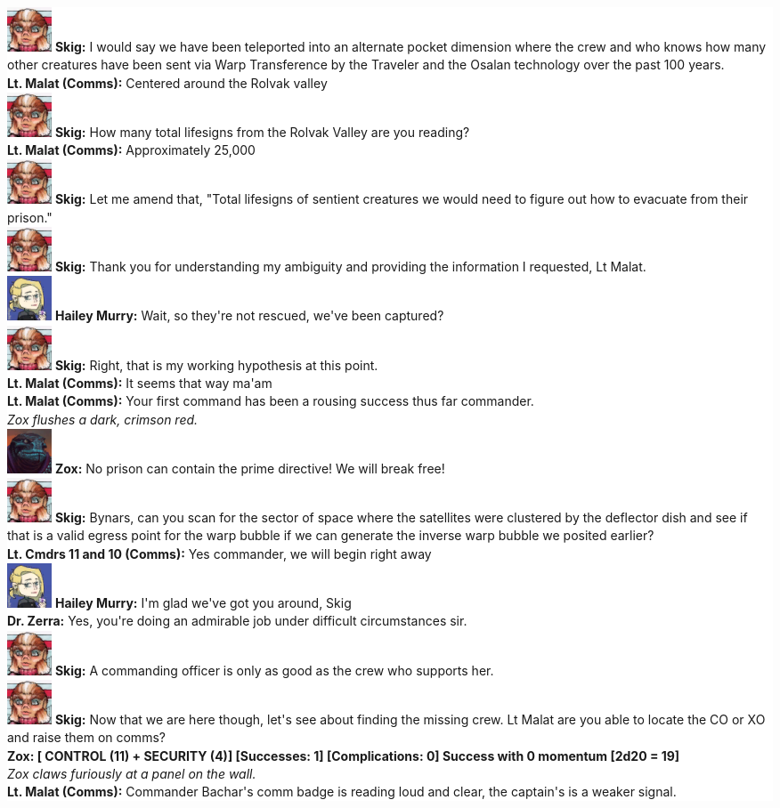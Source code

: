 ![](../images/skig.png) **Skig:** I would say we have been teleported into an alternate pocket dimension where the crew and who knows how many other creatures have been sent via Warp Transference by the Traveler and the Osalan technology over the past 100 years.<br />
**Lt. Malat (Comms):** Centered around the Rolvak valley<br />
![](../images/skig.png) **Skig:** How many total lifesigns from the Rolvak Valley are you reading?<br />
**Lt. Malat (Comms):** Approximately 25,000<br />
![](../images/skig.png) **Skig:** Let me amend that, "Total lifesigns of sentient creatures we would need to figure out how to evacuate from their prison."<br />
![](../images/skig.png) **Skig:** Thank you for understanding my ambiguity and providing the information I requested, Lt Malat.<br />
![](../images/murry.png) **Hailey Murry:** Wait, so they're not rescued, we've been captured? <br />
![](../images/skig.png) **Skig:** Right, that is my working hypothesis at this point.<br />
**Lt. Malat (Comms):** It seems that way ma'am<br />
**Lt. Malat (Comms):** Your first command has been a rousing success thus far commander.<br />
*Zox flushes a dark, crimson red.*<br />
![](../images/zox.png) **Zox:** No prison can contain the prime directive! We will break free!<br />
![](../images/skig.png) **Skig:** Bynars, can you scan for the sector of space where the satellites were clustered by the deflector dish and see if that is a valid egress point for the warp bubble if we can generate the inverse warp bubble we posited earlier?<br />
**Lt. Cmdrs 11 and 10 (Comms):** Yes commander, we will begin right away<br />
![](../images/murry.png) **Hailey Murry:** I'm glad we've got you around, Skig<br />
**Dr. Zerra:** Yes, you're doing an admirable job under difficult circumstances sir. <br />
![](../images/skig.png) **Skig:** A commanding officer is only as good as the crew who supports her.<br />
![](../images/skig.png) **Skig:** Now that we are here though, let's see about finding the missing crew. Lt Malat are you able to locate the CO or XO and raise them on comms?<br />
**Zox: [ CONTROL  (11) +  SECURITY  (4)]
[Successes: 1] [Complications: 0]
Success with 0 momentum [2d20 = 19]**<br />
*Zox claws furiously at a panel on the wall.*<br />
**Lt. Malat (Comms):** Commander Bachar's comm badge is reading loud and clear, the captain's is a weaker signal.<br />